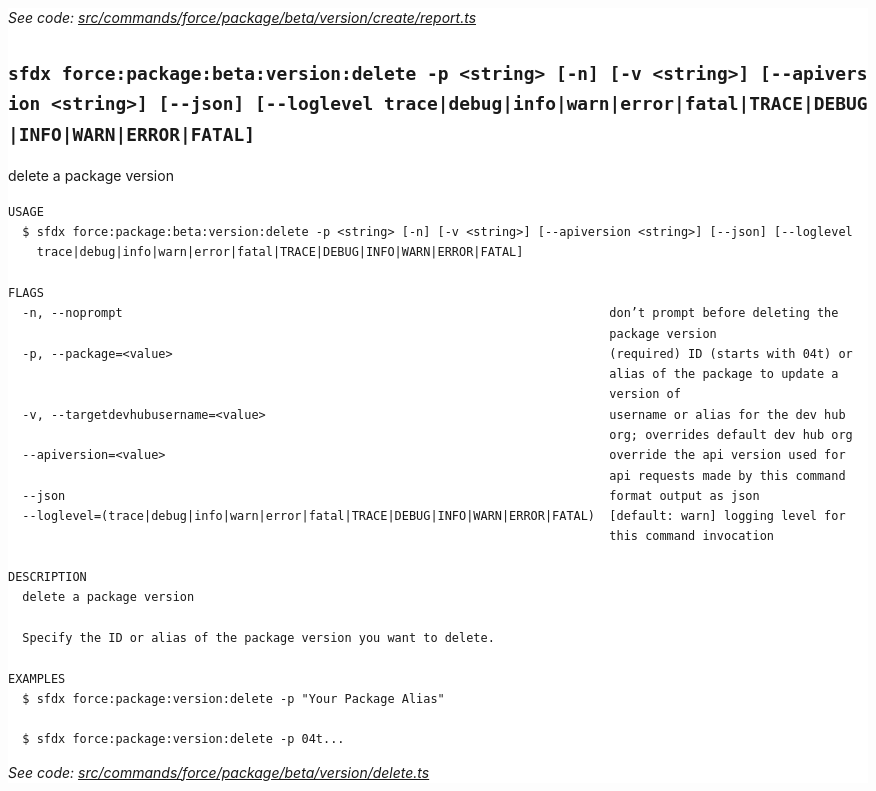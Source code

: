 _See code: [src/commands/force/package/beta/version/create/report.ts](https://github.com/salesforcecli/plugin-packaging/blob/v1.5.1/src/commands/force/package/beta/version/create/report.ts)_

## `sfdx force:package:beta:version:delete -p <string> [-n] [-v <string>] [--apiversion <string>] [--json] [--loglevel trace|debug|info|warn|error|fatal|TRACE|DEBUG|INFO|WARN|ERROR|FATAL]`

delete a package version

```
USAGE
  $ sfdx force:package:beta:version:delete -p <string> [-n] [-v <string>] [--apiversion <string>] [--json] [--loglevel
    trace|debug|info|warn|error|fatal|TRACE|DEBUG|INFO|WARN|ERROR|FATAL]

FLAGS
  -n, --noprompt                                                                    don’t prompt before deleting the
                                                                                    package version
  -p, --package=<value>                                                             (required) ID (starts with 04t) or
                                                                                    alias of the package to update a
                                                                                    version of
  -v, --targetdevhubusername=<value>                                                username or alias for the dev hub
                                                                                    org; overrides default dev hub org
  --apiversion=<value>                                                              override the api version used for
                                                                                    api requests made by this command
  --json                                                                            format output as json
  --loglevel=(trace|debug|info|warn|error|fatal|TRACE|DEBUG|INFO|WARN|ERROR|FATAL)  [default: warn] logging level for
                                                                                    this command invocation

DESCRIPTION
  delete a package version

  Specify the ID or alias of the package version you want to delete.

EXAMPLES
  $ sfdx force:package:version:delete -p "Your Package Alias"

  $ sfdx force:package:version:delete -p 04t...
```

_See code: [src/commands/force/package/beta/version/delete.ts](https://github.com/salesforcecli/plugin-packaging/blob/v1.5.1/src/commands/force/package/beta/version/delete.ts)_

